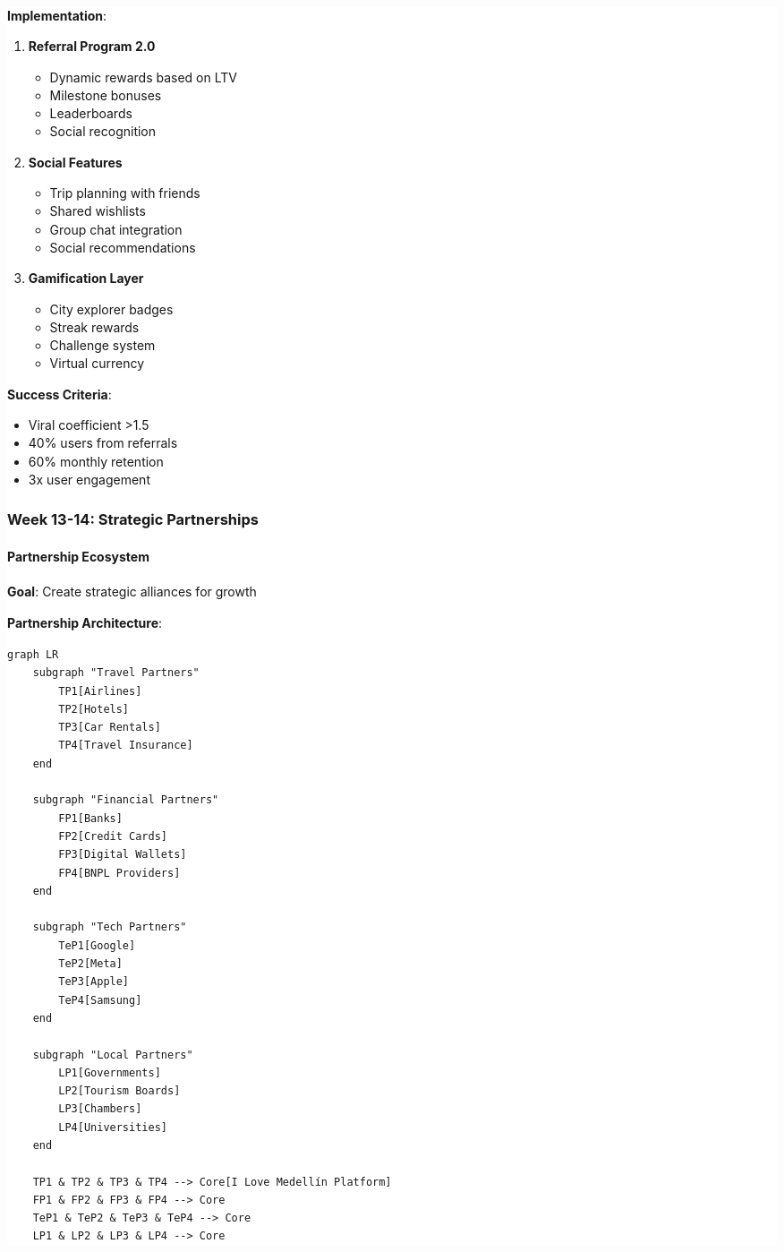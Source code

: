 **Implementation**:
1. **Referral Program 2.0**
   - Dynamic rewards based on LTV
   - Milestone bonuses
   - Leaderboards
   - Social recognition

2. **Social Features**
   - Trip planning with friends
   - Shared wishlists
   - Group chat integration
   - Social recommendations

3. **Gamification Layer**
   - City explorer badges
   - Streak rewards
   - Challenge system
   - Virtual currency

**Success Criteria**:
- Viral coefficient >1.5
- 40% users from referrals
- 60% monthly retention
- 3x user engagement

### Week 13-14: Strategic Partnerships

#### Partnership Ecosystem
**Goal**: Create strategic alliances for growth

**Partnership Architecture**:
```mermaid
graph LR
    subgraph "Travel Partners"
        TP1[Airlines]
        TP2[Hotels]
        TP3[Car Rentals]
        TP4[Travel Insurance]
    end
    
    subgraph "Financial Partners"
        FP1[Banks]
        FP2[Credit Cards]
        FP3[Digital Wallets]
        FP4[BNPL Providers]
    end
    
    subgraph "Tech Partners"
        TeP1[Google]
        TeP2[Meta]
        TeP3[Apple]
        TeP4[Samsung]
    end
    
    subgraph "Local Partners"
        LP1[Governments]
        LP2[Tourism Boards]
        LP3[Chambers]
        LP4[Universities]
    end
    
    TP1 & TP2 & TP3 & TP4 --> Core[I Love Medellín Platform]
    FP1 & FP2 & FP3 & FP4 --> Core
    TeP1 & TeP2 & TeP3 & TeP4 --> Core
    LP1 & LP2 & LP3 & LP4 --> Core
```